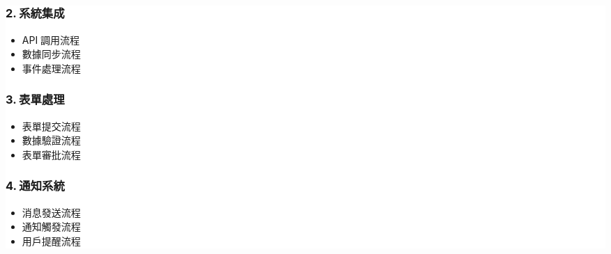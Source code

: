 ### 2. 系統集成
- API 調用流程
- 數據同步流程
- 事件處理流程

### 3. 表單處理
- 表單提交流程
- 數據驗證流程
- 表單審批流程

### 4. 通知系統
- 消息發送流程
- 通知觸發流程
- 用戶提醒流程
